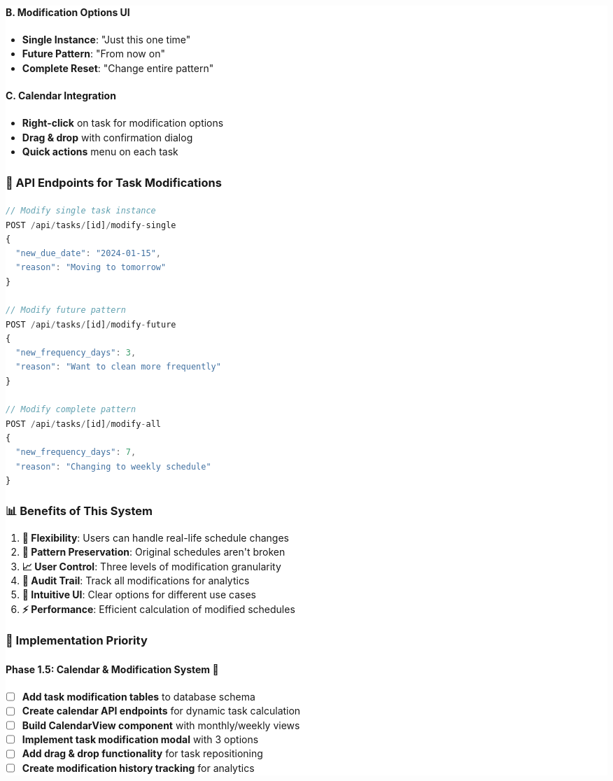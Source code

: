 #### **B. Modification Options UI**

- **Single Instance**: "Just this one time"
- **Future Pattern**: "From now on"
- **Complete Reset**: "Change entire pattern"

#### **C. Calendar Integration**

- **Right-click** on task for modification options
- **Drag & drop** with confirmation dialog
- **Quick actions** menu on each task

### **🔌 API Endpoints for Task Modifications**

```typescript
// Modify single task instance
POST /api/tasks/[id]/modify-single
{
  "new_due_date": "2024-01-15",
  "reason": "Moving to tomorrow"
}

// Modify future pattern
POST /api/tasks/[id]/modify-future
{
  "new_frequency_days": 3,
  "reason": "Want to clean more frequently"
}

// Modify complete pattern
POST /api/tasks/[id]/modify-all
{
  "new_frequency_days": 7,
  "reason": "Changing to weekly schedule"
}
```

### **📊 Benefits of This System**

1. **🎯 Flexibility**: Users can handle real-life schedule changes
2. **🔄 Pattern Preservation**: Original schedules aren't broken
3. **📈 User Control**: Three levels of modification granularity
4. **📝 Audit Trail**: Track all modifications for analytics
5. **🎨 Intuitive UI**: Clear options for different use cases
6. **⚡ Performance**: Efficient calculation of modified schedules

### **🚀 Implementation Priority**

#### **Phase 1.5: Calendar & Modification System** 📅

- [ ] **Add task modification tables** to database schema
- [ ] **Create calendar API endpoints** for dynamic task calculation
- [ ] **Build CalendarView component** with monthly/weekly views
- [ ] **Implement task modification modal** with 3 options
- [ ] **Add drag & drop functionality** for task repositioning
- [ ] **Create modification history tracking** for analytics
